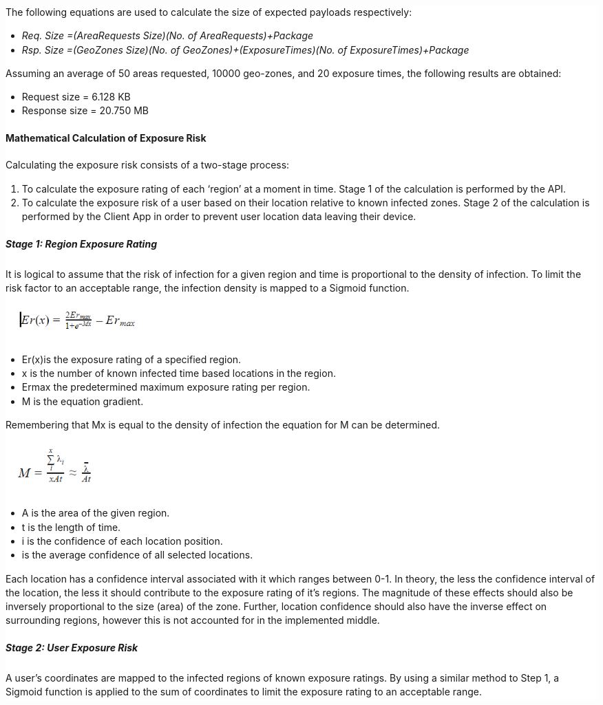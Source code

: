 The following equations are used to calculate the size of expected payloads respectively:

- *Req. Size =(AreaRequests Size)(No. of AreaRequests)+Package*
- *Rsp. Size =(GeoZones Size)(No. of GeoZones)+(ExposureTimes)(No. of ExposureTimes)+Package*

Assuming an average of 50 areas requested, 10000 geo-zones, and 20 exposure times, the following results are obtained:
 - Request size = 6.128 KB
 - Response size = 20.750 MB

#### Mathematical Calculation of Exposure Risk
Calculating the exposure risk consists of a two-stage process:

1. To calculate the exposure rating of each ‘region’ at a moment in time. Stage 1 of the calculation is performed by the API.  
2. To calculate the exposure risk of a user based on their location relative to known infected zones. Stage 2 of the calculation is performed by the Client App in order to prevent user location data leaving their device.

##### Stage 1: Region Exposure Rating
It is logical to assume that the risk of infection for a given region and time is proportional to the density of infection. To limit the risk factor to an acceptable range, the infection density is mapped to a Sigmoid function.

<img src="Images/ExposureEquation11.PNG" height="50">

 - Er(x)is the exposure rating of a specified region.
 - x is the number of known infected time based locations in the region.
 - Ermax the predetermined maximum exposure rating per region.
 - M is the equation gradient.

Remembering that Mx is equal to the density of infection the equation for M can be determined.

<img src="Images/ExposureEquation12.PNG" height="75">

 - A is the area of the given region.
 - t is the length of time.
 - i is the confidence of each location position.
 - is the average confidence of all selected locations.

Each location has a confidence interval associated with it which ranges between 0-1. In theory, the less the confidence interval of the location, the less it should contribute to the exposure rating of it’s regions. The magnitude of these effects should also be inversely proportional to the size (area) of the zone. Further, location confidence should also have the inverse effect on surrounding regions, however this is not accounted for in the implemented middle.

##### Stage 2: User Exposure Risk
A user’s coordinates are mapped to the infected regions of known exposure ratings. By using a similar method to Step 1, a Sigmoid function is applied to the sum of coordinates to limit the exposure rating to an acceptable range.
